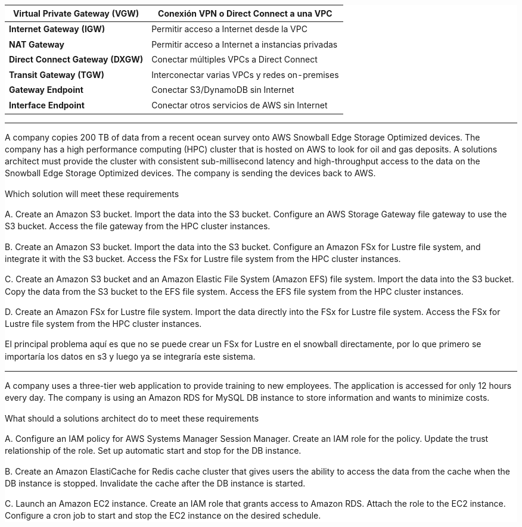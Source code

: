 | **Virtual Private Gateway (VGW)** | Conexión VPN o Direct Connect a una VPC |
| --- | --- |
| **Internet Gateway (IGW)** | Permitir acceso a Internet desde la VPC |
| **NAT Gateway** | Permitir acceso a Internet a instancias privadas |
| **Direct Connect Gateway (DXGW)** | Conectar múltiples VPCs a Direct Connect |
| **Transit Gateway (TGW)** | Interconectar varias VPCs y redes on-premises |
| **Gateway Endpoint** | Conectar S3/DynamoDB sin Internet |
| **Interface Endpoint** | Conectar otros servicios de AWS sin Internet |

---

A company copies 200 TB of data from a recent ocean survey onto AWS Snowball Edge Storage Optimized devices. The company has a high performance computing (HPC) cluster that is hosted on AWS to look for oil and gas deposits. A solutions architect must provide the cluster with consistent sub-millisecond latency and high-throughput access to the data on the Snowball Edge Storage Optimized devices. The company is sending the devices back to AWS.

Which solution will meet these requirements

A. Create an Amazon S3 bucket. Import the data into the S3 bucket. Configure an AWS Storage Gateway file gateway to use the S3 bucket. Access the file gateway from the HPC cluster instances.

B. Create an Amazon S3 bucket. Import the data into the S3 bucket. Configure an Amazon FSx for Lustre file system, and integrate it with the S3 bucket. Access the FSx for Lustre file system from the HPC cluster instances.

C. Create an Amazon S3 bucket and an Amazon Elastic File System (Amazon EFS) file system. Import the data into the S3 bucket. Copy the data from the S3 bucket to the EFS file system. Access the EFS file system from the HPC cluster instances.

D. Create an Amazon FSx for Lustre file system. Import the data directly into the FSx for Lustre file system. Access the FSx for Lustre file system from the HPC cluster instances.

El principal problema aquí es que no se puede crear un FSx for Lustre en el snowball directamente, por lo que primero se importaría los datos en s3 y luego ya se integraría este sistema.

---

A company uses a three-tier web application to provide training to new employees. The application is accessed for only 12 hours every day. The company is using an Amazon RDS for MySQL DB instance to store information and wants to minimize costs.

What should a solutions architect do to meet these requirements

A. Configure an IAM policy for AWS Systems Manager Session Manager. Create an IAM role for the policy. Update the trust relationship of the role. Set up automatic start and stop for the DB instance.

B. Create an Amazon ElastiCache for Redis cache cluster that gives users the ability to access the data from the cache when the DB instance is stopped. Invalidate the cache after the DB instance is started.

C. Launch an Amazon EC2 instance. Create an IAM role that grants access to Amazon RDS. Attach the role to the EC2 instance. Configure a cron job to start and stop the EC2 instance on the desired schedule.
